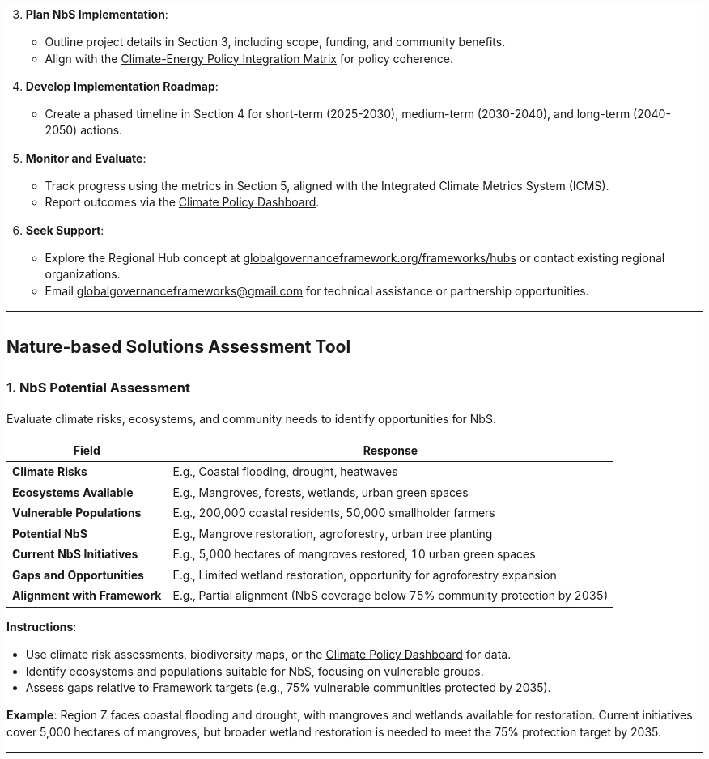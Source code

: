 3. **Plan NbS Implementation**:
   - Outline project details in Section 3, including scope, funding, and community benefits.
   - Align with the [Climate-Energy Policy Integration Matrix](https://globalgovernanceframework.org/frameworks/tools/energy) for policy coherence.

4. **Develop Implementation Roadmap**:
   - Create a phased timeline in Section 4 for short-term (2025-2030), medium-term (2030-2040), and long-term (2040-2050) actions.

5. **Monitor and Evaluate**:
   - Track progress using the metrics in Section 5, aligned with the Integrated Climate Metrics System (ICMS).
   - Report outcomes via the [Climate Policy Dashboard](https://globalgovernanceframework.org/frameworks/tools/energy).

6. **Seek Support**:
   - Explore the Regional Hub concept at [globalgovernanceframework.org/frameworks/hubs](https://globalgovernanceframework.org/frameworks/hubs) or contact existing regional organizations.
   - Email [globalgovernanceframeworks@gmail.com](mailto:globalgovernanceframeworks@gmail.com) for technical assistance or partnership opportunities.

---

## Nature-based Solutions Assessment Tool

### 1. NbS Potential Assessment
Evaluate climate risks, ecosystems, and community needs to identify opportunities for NbS.

| **Field** | **Response** |
|-----------|--------------|
| **Climate Risks** | E.g., Coastal flooding, drought, heatwaves |
| **Ecosystems Available** | E.g., Mangroves, forests, wetlands, urban green spaces |
| **Vulnerable Populations** | E.g., 200,000 coastal residents, 50,000 smallholder farmers |
| **Potential NbS** | E.g., Mangrove restoration, agroforestry, urban tree planting |
| **Current NbS Initiatives** | E.g., 5,000 hectares of mangroves restored, 10 urban green spaces |
| **Gaps and Opportunities** | E.g., Limited wetland restoration, opportunity for agroforestry expansion |
| **Alignment with Framework** | E.g., Partial alignment (NbS coverage below 75% community protection by 2035) |

**Instructions**: 
- Use climate risk assessments, biodiversity maps, or the [Climate Policy Dashboard](https://globalgovernanceframework.org/frameworks/tools/energy) for data.
- Identify ecosystems and populations suitable for NbS, focusing on vulnerable groups.
- Assess gaps relative to Framework targets (e.g., 75% vulnerable communities protected by 2035).

**Example**: Region Z faces coastal flooding and drought, with mangroves and wetlands available for restoration. Current initiatives cover 5,000 hectares of mangroves, but broader wetland restoration is needed to meet the 75% protection target by 2035.

---
